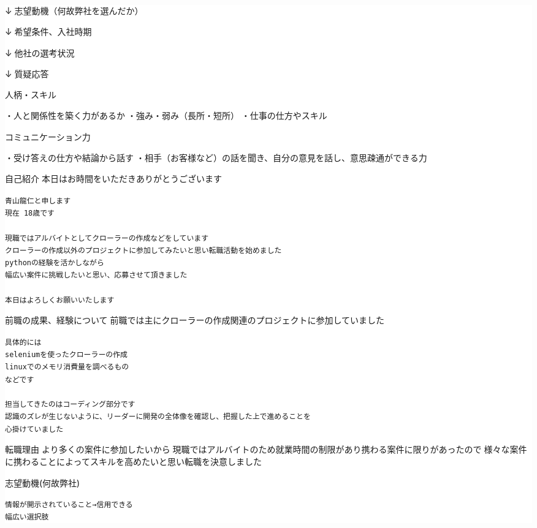 ↓
志望動機（何故弊社を選んだか）

↓
希望条件、入社時期

↓
他社の選考状況

↓
質疑応答


人柄・スキル

・人と関係性を築く力があるか ・強み・弱み（長所・短所） ・仕事の仕方やスキル

コミュニケーション力

・受け答えの仕方や結論から話す ・相手（お客様など）の話を聞き、自分の意見を話し、意思疎通ができる力


自己紹介
    本日はお時間をいただきありがとうございます

    青山龍仁と申します
    現在 18歳です

    現職ではアルバイトとしてクローラーの作成などをしています
    クローラーの作成以外のプロジェクトに参加してみたいと思い転職活動を始めました
    pythonの経験を活かしながら
    幅広い案件に挑戦したいと思い、応募させて頂きました

    本日はよろしくお願いいたします


前職の成果、経験について
    前職では主にクローラーの作成関連のプロジェクトに参加していました

    具体的には
    seleniumを使ったクローラーの作成
    linuxでのメモリ消費量を調べるもの
    などです

    担当してきたのはコーディング部分です
    認識のズレが生じないように、リーダーに開発の全体像を確認し、把握した上で進めることを
    心掛けていました


転職理由
    より多くの案件に参加したいから
    現職ではアルバイトのため就業時間の制限があり携わる案件に限りがあったので
    様々な案件に携わることによってスキルを高めたいと思い転職を決意しました



志望動機(何故弊社)

    情報が開示されていること→信用できる
    幅広い選択肢


